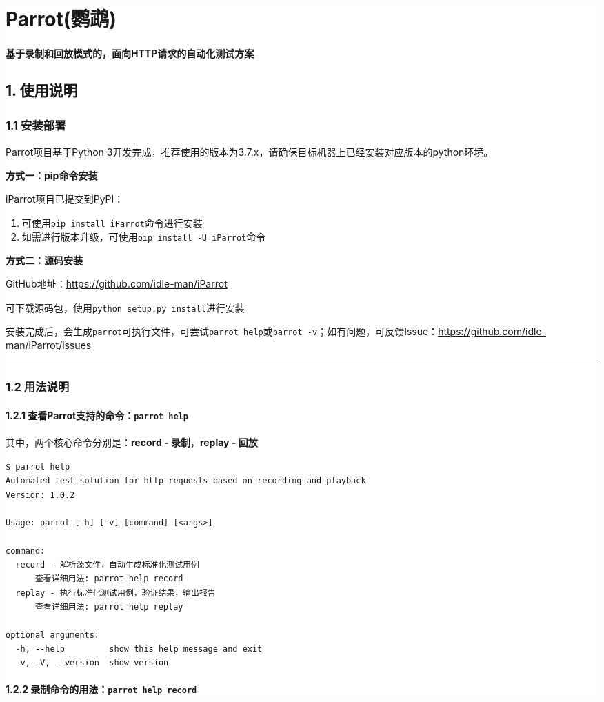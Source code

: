 # Parrot(鹦鹉)

**基于录制和回放模式的，面向HTTP请求的自动化测试方案**

## 1. 使用说明

### 1.1 安装部署

Parrot项目基于Python 3开发完成，推荐使用的版本为3.7.x，请确保目标机器上已经安装对应版本的python环境。

**方式一：pip命令安装**

iParrot项目已提交到PyPI：

1. 可使用`pip install iParrot`命令进行安装
2. 如需进行版本升级，可使用`pip install -U iParrot`命令

**方式二：源码安装**

GitHub地址：<https://github.com/idle-man/iParrot>

可下载源码包，使用`python setup.py install`进行安装

安装完成后，会生成`parrot`可执行文件，可尝试`parrot help`或`parrot -v`；如有问题，可反馈Issue：<https://github.com/idle-man/iParrot/issues>

***

### 1.2 用法说明

#### 1.2.1 查看Parrot支持的命令：`parrot help`

其中，两个核心命令分别是：**record - 录制**，**replay - 回放**

```
$ parrot help
Automated test solution for http requests based on recording and playback
Version: 1.0.2

Usage: parrot [-h] [-v] [command] [<args>]

command:
  record - 解析源文件，自动生成标准化测试用例
      查看详细用法: parrot help record
  replay - 执行标准化测试用例，验证结果，输出报告
      查看详细用法: parrot help replay

optional arguments:
  -h, --help         show this help message and exit
  -v, -V, --version  show version
```

#### 1.2.2 录制命令的用法：`parrot help record`
